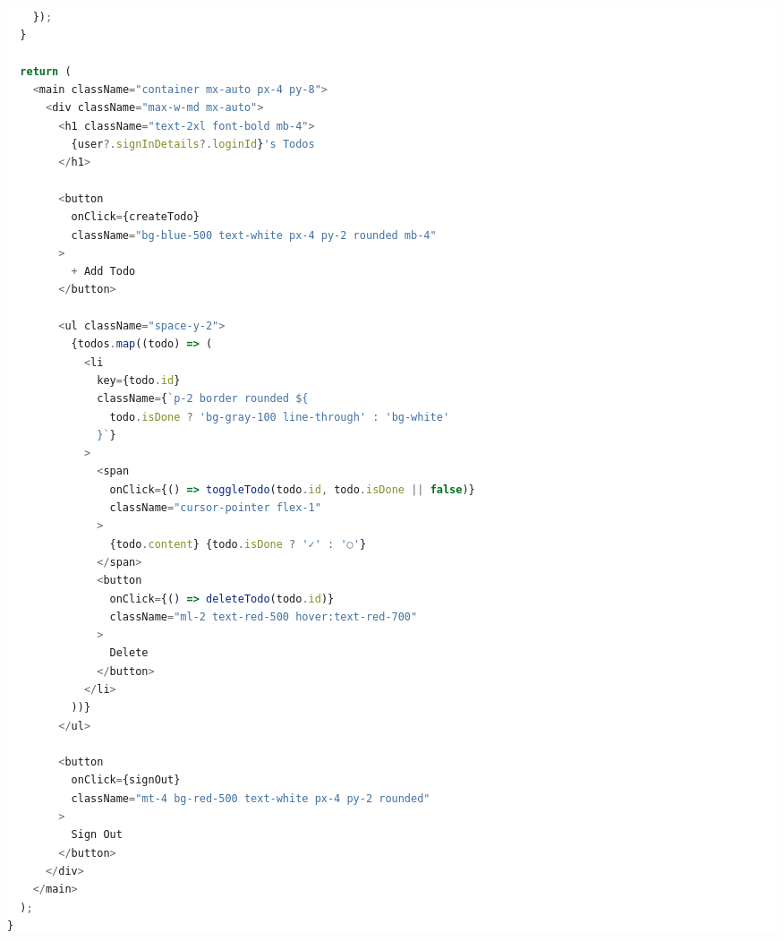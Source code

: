 ```typescript
    });
  }

  return (
    <main className="container mx-auto px-4 py-8">
      <div className="max-w-md mx-auto">
        <h1 className="text-2xl font-bold mb-4">
          {user?.signInDetails?.loginId}'s Todos
        </h1>
        
        <button 
          onClick={createTodo}
          className="bg-blue-500 text-white px-4 py-2 rounded mb-4"
        >
          + Add Todo
        </button>

        <ul className="space-y-2">
          {todos.map((todo) => (
            <li 
              key={todo.id} 
              className={`p-2 border rounded ${
                todo.isDone ? 'bg-gray-100 line-through' : 'bg-white'
              }`}
            >
              <span 
                onClick={() => toggleTodo(todo.id, todo.isDone || false)}
                className="cursor-pointer flex-1"
              >
                {todo.content} {todo.isDone ? '✓' : '○'}
              </span>
              <button 
                onClick={() => deleteTodo(todo.id)}
                className="ml-2 text-red-500 hover:text-red-700"
              >
                Delete
              </button>
            </li>
          ))}
        </ul>

        <button 
          onClick={signOut}
          className="mt-4 bg-red-500 text-white px-4 py-2 rounded"
        >
          Sign Out
        </button>
      </div>
    </main>
  );
}
```
